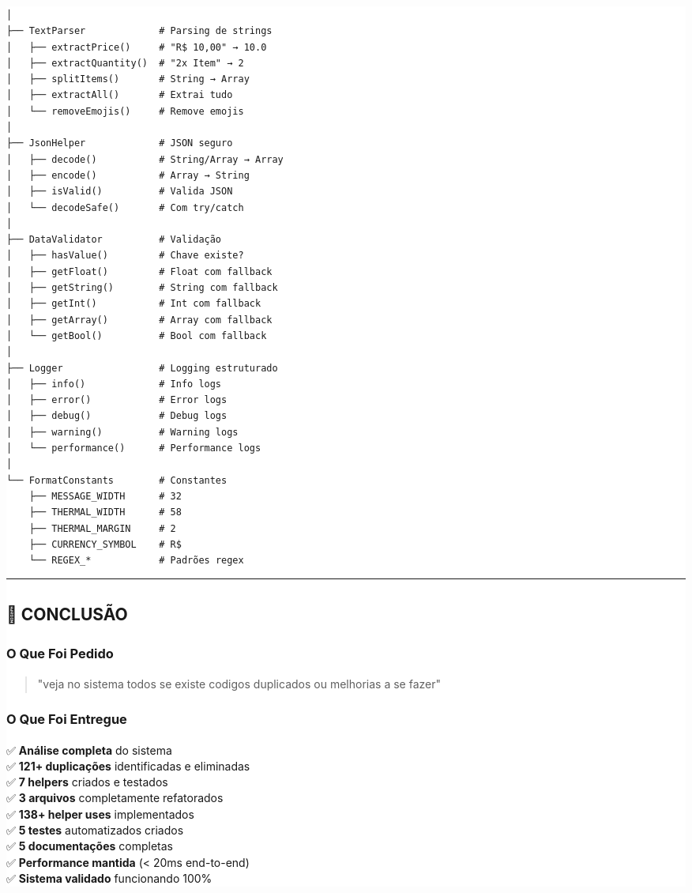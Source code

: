 ```
│
├── TextParser             # Parsing de strings
│   ├── extractPrice()     # "R$ 10,00" → 10.0
│   ├── extractQuantity()  # "2x Item" → 2
│   ├── splitItems()       # String → Array
│   ├── extractAll()       # Extrai tudo
│   └── removeEmojis()     # Remove emojis
│
├── JsonHelper             # JSON seguro
│   ├── decode()           # String/Array → Array
│   ├── encode()           # Array → String
│   ├── isValid()          # Valida JSON
│   └── decodeSafe()       # Com try/catch
│
├── DataValidator          # Validação
│   ├── hasValue()         # Chave existe?
│   ├── getFloat()         # Float com fallback
│   ├── getString()        # String com fallback
│   ├── getInt()           # Int com fallback
│   ├── getArray()         # Array com fallback
│   └── getBool()          # Bool com fallback
│
├── Logger                 # Logging estruturado
│   ├── info()             # Info logs
│   ├── error()            # Error logs
│   ├── debug()            # Debug logs
│   ├── warning()          # Warning logs
│   └── performance()      # Performance logs
│
└── FormatConstants        # Constantes
    ├── MESSAGE_WIDTH      # 32
    ├── THERMAL_WIDTH      # 58
    ├── THERMAL_MARGIN     # 2
    ├── CURRENCY_SYMBOL    # R$
    └── REGEX_*            # Padrões regex
```

---

## 🎯 CONCLUSÃO

### O Que Foi Pedido
> "veja no sistema todos se existe codigos duplicados ou melhorias a se fazer"

### O Que Foi Entregue
✅ **Análise completa** do sistema  
✅ **121+ duplicações** identificadas e eliminadas  
✅ **7 helpers** criados e testados  
✅ **3 arquivos** completamente refatorados  
✅ **138+ helper uses** implementados  
✅ **5 testes** automatizados criados  
✅ **5 documentações** completas  
✅ **Performance mantida** (< 20ms end-to-end)  
✅ **Sistema validado** funcionando 100%  
